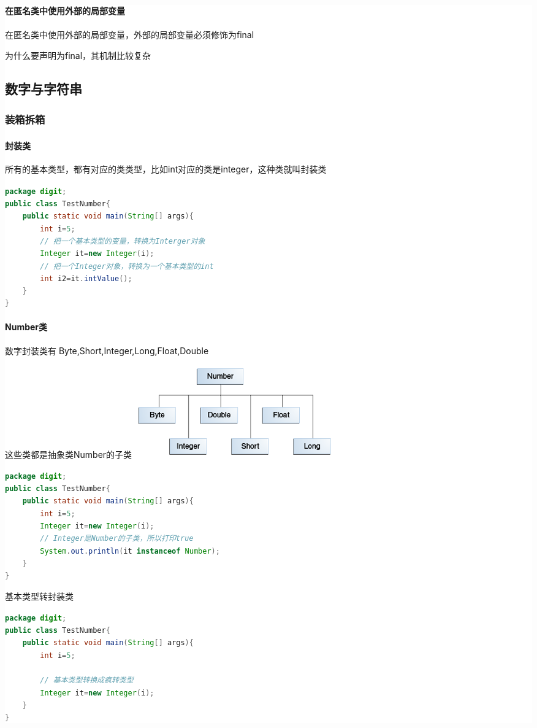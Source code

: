 #### 在匿名类中使用外部的局部变量
在匿名类中使用外部的局部变量，外部的局部变量必须修饰为final

为什么要声明为final，其机制比较复杂

## 数字与字符串
### 装箱拆箱
#### 封装类
所有的基本类型，都有对应的类类型，比如int对应的类是integer，这种类就叫封装类
```java
package digit;
public class TestNumber{
    public static void main(String[] args){
        int i=5;
        // 把一个基本类型的变量，转换为Interger对象
        Integer it=new Integer(i);
        // 把一个Integer对象，转换为一个基本类型的int
        int i2=it.intValue();
    }
}
```

#### Number类
数字封装类有
Byte,Short,Integer,Long,Float,Double

这些类都是抽象类Number的子类
![alt text](assets/java学习笔记/image-12.png)

```java
package digit;
public class TestNumber{
    public static void main(String[] args){
        int i=5;
        Integer it=new Integer(i);
        // Integer是Number的子类，所以打印true
        System.out.println(it instanceof Number);
    }
}
```

基本类型转封装类
```java
package digit;
public class TestNumber{
    public static void main(String[] args){
        int i=5;

        // 基本类型转换成疯转类型
        Integer it=new Integer(i);
    }
}
```
